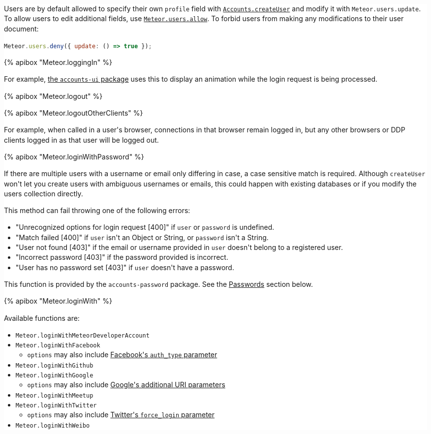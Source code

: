 Users are by default allowed to specify their own `profile` field with
[`Accounts.createUser`](#accounts_createuser) and modify it with
`Meteor.users.update`. To allow users to edit additional fields, use
[`Meteor.users.allow`](#allow). To forbid users from making any modifications to
their user document:

```js
Meteor.users.deny({ update: () => true });
```

{% apibox "Meteor.loggingIn" %}

For example, [the `accounts-ui` package](#accountsui) uses this to display an
animation while the login request is being processed.

{% apibox "Meteor.logout" %}

{% apibox "Meteor.logoutOtherClients" %}

For example, when called in a user's browser, connections in that browser
remain logged in, but any other browsers or DDP clients logged in as that user
will be logged out.

{% apibox "Meteor.loginWithPassword" %}

If there are multiple users with a username or email only differing in case, a case sensitive match is required. Although `createUser` won't let you create users with ambiguous usernames or emails, this could happen with existing databases or if you modify the users collection directly.

This method can fail throwing one of the following errors:
* "Unrecognized options for login request [400]" if `user` or `password` is undefined.
* "Match failed [400]" if `user` isn't an Object or String, or `password` isn't a String.
* "User not found [403]" if the email or username provided in `user` doesn't belong to a registered user.
* "Incorrect password [403]" if the password provided is incorrect.
* "User has no password set [403]" if `user` doesn't have a password.

This function is provided by the `accounts-password` package. See the
[Passwords](#accounts_passwords) section below.


{% apibox "Meteor.loginWith<ExternalService>" %}

Available functions are:

* `Meteor.loginWithMeteorDeveloperAccount`
* `Meteor.loginWithFacebook`
  * `options` may also include [Facebook's `auth_type` parameter](https://developers.facebook.com/docs/facebook-login/manually-build-a-login-flow#reaskperms)
* `Meteor.loginWithGithub`
* `Meteor.loginWithGoogle`
  * `options` may also include [Google's additional URI parameters](https://developers.google.com/identity/protocols/OpenIDConnect#authenticationuriparameters)
* `Meteor.loginWithMeetup`
* `Meteor.loginWithTwitter`
  * `options` may also include [Twitter's `force_login` parameter](https://dev.twitter.com/oauth/reference/get/oauth/authenticate)
* `Meteor.loginWithWeibo`

